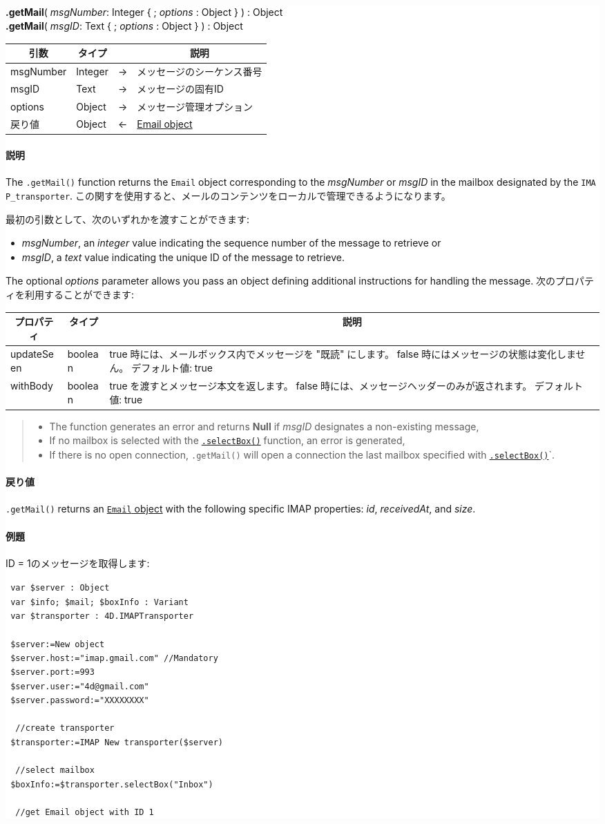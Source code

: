 **.getMail**( *msgNumber*: Integer { ; *options* : Object } ) : Object<br/>**.getMail**( *msgID*: Text { ; *options* : Object } ) : Object



| 引数        | タイプ     |     | 説明                                               |
| --------- | ------- | :-: | ------------------------------------------------ |
| msgNumber | Integer |  -> | メッセージのシーケンス番号                                    |
| msgID     | Text    |  -> | メッセージの固有ID                                       |
| options   | Object  |  -> | メッセージ管理オプション                                     |
| 戻り値       | Object  |  <- | [Email object](EmailObjectClass.md#email-object) |



#### 説明

The `.getMail()` function returns the `Email` object corresponding to the _msgNumber_ or _msgID_ in the mailbox designated by the `IMAP_transporter`. この関すを使用すると、メールのコンテンツをローカルで管理できるようになります。

最初の引数として、次のいずれかを渡すことができます:

- _msgNumber_, an _integer_ value indicating the sequence number of the message to retrieve or
- _msgID_, a _text_ value indicating the unique ID of the message to retrieve.

The optional _options_ parameter allows you pass an object defining additional instructions for handling the message. 次のプロパティを利用することができます:

| プロパティ      | タイプ     | 説明                                                                                         |
| ---------- | ------- | ------------------------------------------------------------------------------------------ |
| updateSeen | boolean | true 時には、メールボックス内でメッセージを "既読" にします。 false 時にはメッセージの状態は変化しません。 デフォルト値: true |
| withBody   | boolean | true を渡すとメッセージ本文を返します。 false 時には、メッセージヘッダーのみが返されます。 デフォルト値: true           |

> - The function generates an error and returns **Null** if _msgID_ designates a non-existing message,
> - If no mailbox is selected with the [`.selectBox()`](#selectbox) function, an error is generated,
> - If there is no open connection, `.getMail()` will open a connection the last mailbox specified with [`.selectBox()`](#selectbox)\`.

#### 戻り値

`.getMail()` returns an [`Email` object](EmailObjectClass.md#email-object) with the following specific IMAP properties: _id_, _receivedAt_, and _size_.

#### 例題

ID = 1のメッセージを取得します:

```4d
 var $server : Object
 var $info; $mail; $boxInfo : Variant
 var $transporter : 4D.IMAPTransporter

 $server:=New object
 $server.host:="imap.gmail.com" //Mandatory
 $server.port:=993
 $server.user:="4d@gmail.com"
 $server.password:="XXXXXXXX"

  //create transporter
 $transporter:=IMAP New transporter($server)

  //select mailbox
 $boxInfo:=$transporter.selectBox("Inbox")

  //get Email object with ID 1
```
